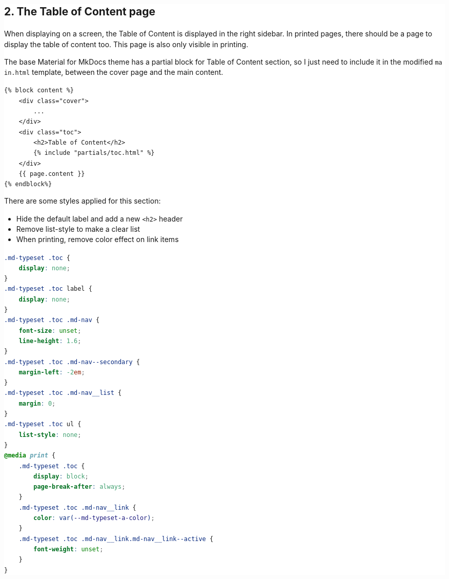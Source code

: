 ## 2. The Table of Content page

When displaying on a screen, the Table of Content is displayed in the right sidebar. In printed pages, there should be a page to display the table of content too. This page is also only visible in printing.

The base Material for MkDocs theme has a partial block for Table of Content section, so I just need to include it in the modified `main.html` template, between the cover page and the main content.

```jinja
{% block content %}
    <div class="cover">
        ...
    </div>
    <div class="toc">
        <h2>Table of Content</h2>
        {% include "partials/toc.html" %}
    </div>
    {{ page.content }}
{% endblock%}
```

There are some styles applied for this section:

-   Hide the default label and add a new `<h2>` header
-   Remove list-style to make a clear list
-   When printing, remove color effect on link items

```css
.md-typeset .toc {
    display: none;
}
.md-typeset .toc label {
    display: none;
}
.md-typeset .toc .md-nav {
    font-size: unset;
    line-height: 1.6;
}
.md-typeset .toc .md-nav--secondary {
    margin-left: -2em;
}
.md-typeset .toc .md-nav__list {
    margin: 0;
}
.md-typeset .toc ul {
    list-style: none;
}
@media print {
    .md-typeset .toc {
        display: block;
        page-break-after: always;
    }
    .md-typeset .toc .md-nav__link {
        color: var(--md-typeset-a-color);
    }
    .md-typeset .toc .md-nav__link.md-nav__link--active {
        font-weight: unset;
    }
}
```
